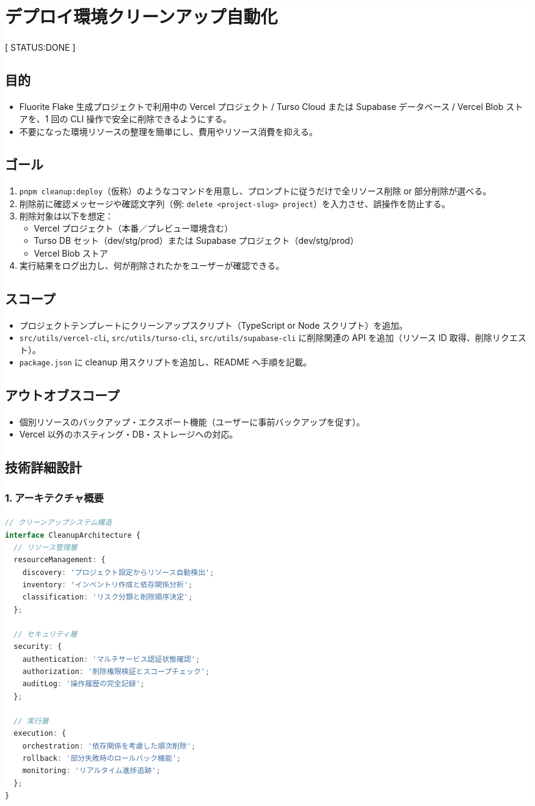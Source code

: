 # デプロイ環境クリーンアップ自動化

[ STATUS:DONE ]

## 目的

- Fluorite Flake 生成プロジェクトで利用中の Vercel プロジェクト / Turso Cloud または Supabase データベース / Vercel Blob ストアを、1 回の CLI 操作で安全に削除できるようにする。
- 不要になった環境リソースの整理を簡単にし、費用やリソース消費を抑える。

## ゴール

1. `pnpm cleanup:deploy`（仮称）のようなコマンドを用意し、プロンプトに従うだけで全リソース削除 or 部分削除が選べる。
2. 削除前に確認メッセージや確認文字列（例: `delete <project-slug> project`）を入力させ、誤操作を防止する。
3. 削除対象は以下を想定：
   - Vercel プロジェクト（本番／プレビュー環境含む）
   - Turso DB セット（dev/stg/prod）または Supabase プロジェクト（dev/stg/prod）
   - Vercel Blob ストア
4. 実行結果をログ出力し、何が削除されたかをユーザーが確認できる。

## スコープ

- プロジェクトテンプレートにクリーンアップスクリプト（TypeScript or Node スクリプト）を追加。
- `src/utils/vercel-cli`, `src/utils/turso-cli`, `src/utils/supabase-cli` に削除関連の API を追加（リソース ID 取得、削除リクエスト）。
- `package.json` に cleanup 用スクリプトを追加し、README へ手順を記載。

## アウトオブスコープ

- 個別リソースのバックアップ・エクスポート機能（ユーザーに事前バックアップを促す）。
- Vercel 以外のホスティング・DB・ストレージへの対応。

## 技術詳細設計

### 1. アーキテクチャ概要

```typescript
// クリーンアップシステム構造
interface CleanupArchitecture {
  // リソース管理層
  resourceManagement: {
    discovery: 'プロジェクト設定からリソース自動検出';
    inventory: 'インベントリ作成と依存関係分析';
    classification: 'リスク分類と削除順序決定';
  };

  // セキュリティ層
  security: {
    authentication: 'マルチサービス認証状態確認';
    authorization: '削除権限検証とスコープチェック';
    auditLog: '操作履歴の完全記録';
  };

  // 実行層
  execution: {
    orchestration: '依存関係を考慮した順次削除';
    rollback: '部分失敗時のロールバック機能';
    monitoring: 'リアルタイム進捗追跡';
  };
}
```

